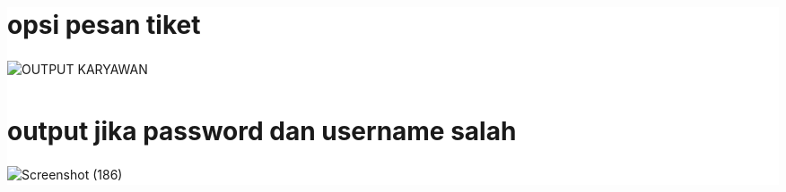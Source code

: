 

# opsi pesan tiket

<img width="1593" height="369" alt="OUTPUT KARYAWAN" src="https://github.com/user-attachments/assets/2f1cbe6b-f2e4-433c-8ccb-8f88c13ae1b6" />

 
# output jika password dan username salah


<img width="1521" height="251" alt="Screenshot (186)" src="https://github.com/user-attachments/assets/5741f5ea-bb75-4d01-80b2-3c325b171266" />






